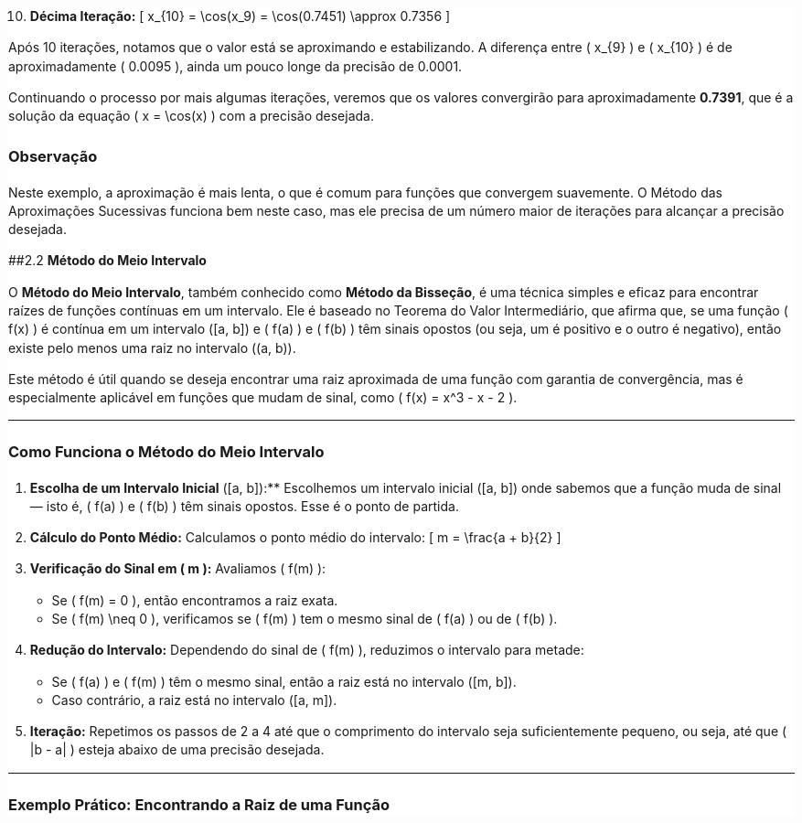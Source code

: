 10. **Décima Iteração:**
    \[
    x_{10} = \cos(x_9) = \cos(0.7451) \approx 0.7356
    \]

Após 10 iterações, notamos que o valor está se aproximando e estabilizando. A diferença entre \( x_{9} \) e \( x_{10} \) é de aproximadamente \( 0.0095 \), ainda um pouco longe da precisão de 0.0001. 

Continuando o processo por mais algumas iterações, veremos que os valores convergirão para aproximadamente **0.7391**, que é a solução da equação \( x = \cos(x) \) com a precisão desejada. 

### Observação

Neste exemplo, a aproximação é mais lenta, o que é comum para funções que convergem suavemente. O Método das Aproximações Sucessivas funciona bem neste caso, mas ele precisa de um número maior de iterações para alcançar a precisão desejada.

##2.2 **Método do Meio Intervalo**

O **Método do Meio Intervalo**, também conhecido como **Método da Bisseção**, é uma técnica simples e eficaz para encontrar raízes de funções contínuas em um intervalo. Ele é baseado no Teorema do Valor Intermediário, que afirma que, se uma função \( f(x) \) é contínua em um intervalo \([a, b]\) e \( f(a) \) e \( f(b) \) têm sinais opostos (ou seja, um é positivo e o outro é negativo), então existe pelo menos uma raiz no intervalo \((a, b)\).

Este método é útil quando se deseja encontrar uma raiz aproximada de uma função com garantia de convergência, mas é especialmente aplicável em funções que mudam de sinal, como \( f(x) = x^3 - x - 2 \).

---

### Como Funciona o Método do Meio Intervalo

1. **Escolha de um Intervalo Inicial** \([a, b]\):** Escolhemos um intervalo inicial \([a, b]\) onde sabemos que a função muda de sinal — isto é, \( f(a) \) e \( f(b) \) têm sinais opostos. Esse é o ponto de partida.
  
2. **Cálculo do Ponto Médio:** Calculamos o ponto médio do intervalo:
   \[
   m = \frac{a + b}{2}
   \]

3. **Verificação do Sinal em \( m \):** Avaliamos \( f(m) \):
   - Se \( f(m) = 0 \), então encontramos a raiz exata.
   - Se \( f(m) \neq 0 \), verificamos se \( f(m) \) tem o mesmo sinal de \( f(a) \) ou de \( f(b) \).

4. **Redução do Intervalo:** Dependendo do sinal de \( f(m) \), reduzimos o intervalo para metade:
   - Se \( f(a) \) e \( f(m) \) têm o mesmo sinal, então a raiz está no intervalo \([m, b]\).
   - Caso contrário, a raiz está no intervalo \([a, m]\).

5. **Iteração:** Repetimos os passos de 2 a 4 até que o comprimento do intervalo seja suficientemente pequeno, ou seja, até que \( |b - a| \) esteja abaixo de uma precisão desejada.

---

### Exemplo Prático: Encontrando a Raiz de uma Função
